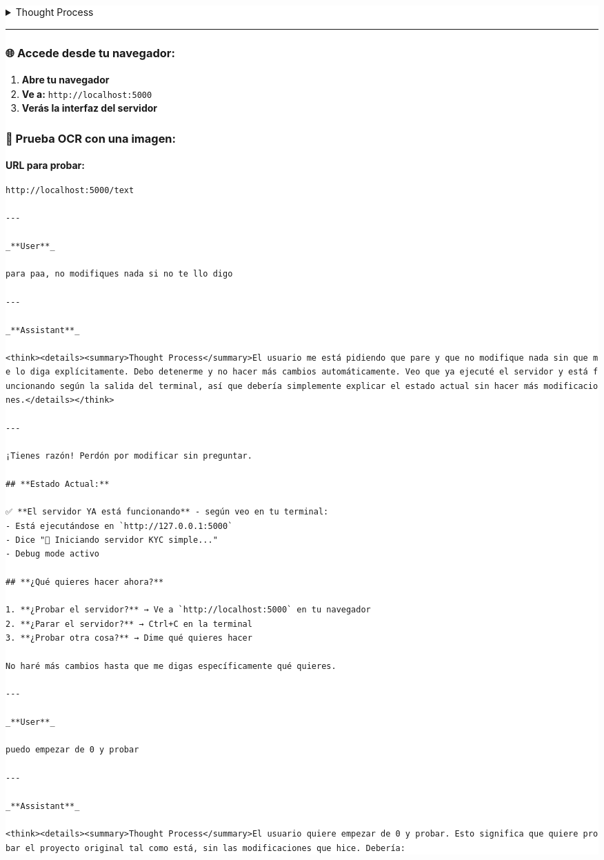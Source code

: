 
<think><details><summary>Thought Process</summary></details></think>

---

### **🌐 Accede desde tu navegador:**

1. **Abre tu navegador**
2. **Ve a:** `http://localhost:5000`
3. **Verás la interfaz del servidor**

### **📱 Prueba OCR con una imagen:**

**URL para probar:**
```
http://localhost:5000/text

---

_**User**_

para paa, no modifiques nada si no te llo digo

---

_**Assistant**_

<think><details><summary>Thought Process</summary>El usuario me está pidiendo que pare y que no modifique nada sin que me lo diga explícitamente. Debo detenerme y no hacer más cambios automáticamente. Veo que ya ejecuté el servidor y está funcionando según la salida del terminal, así que debería simplemente explicar el estado actual sin hacer más modificaciones.</details></think>

---

¡Tienes razón! Perdón por modificar sin preguntar.

## **Estado Actual:**

✅ **El servidor YA está funcionando** - según veo en tu terminal:
- Está ejecutándose en `http://127.0.0.1:5000`
- Dice "🚀 Iniciando servidor KYC simple..."
- Debug mode activo

## **¿Qué quieres hacer ahora?**

1. **¿Probar el servidor?** → Ve a `http://localhost:5000` en tu navegador
2. **¿Parar el servidor?** → Ctrl+C en la terminal
3. **¿Probar otra cosa?** → Dime qué quieres hacer

No haré más cambios hasta que me digas específicamente qué quieres.

---

_**User**_

puedo empezar de 0 y probar

---

_**Assistant**_

<think><details><summary>Thought Process</summary>El usuario quiere empezar de 0 y probar. Esto significa que quiere probar el proyecto original tal como está, sin las modificaciones que hice. Debería:

```